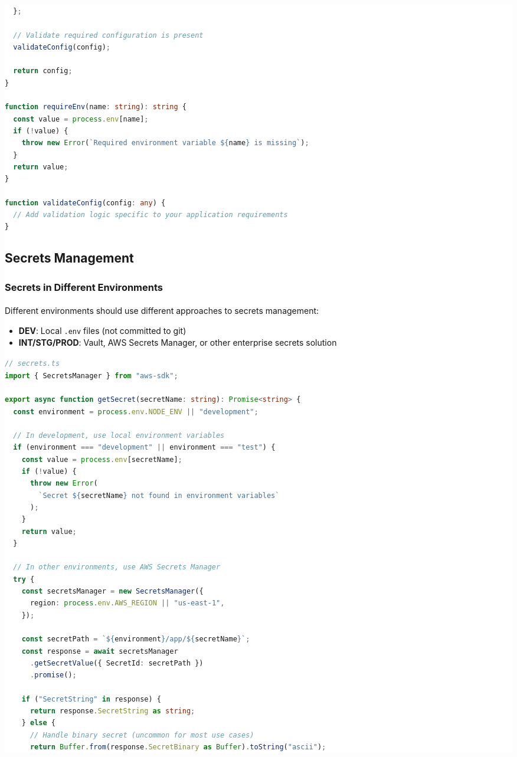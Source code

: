 ```typescript
  };

  // Validate required configuration is present
  validateConfig(config);

  return config;
}

function requireEnv(name: string): string {
  const value = process.env[name];
  if (!value) {
    throw new Error(`Required environment variable ${name} is missing`);
  }
  return value;
}

function validateConfig(config: any) {
  // Add validation logic specific to your application requirements
}
```

## Secrets Management

### Secrets in Different Environments

Different environments should use different approaches to secrets management:

- **DEV**: Local `.env` files (not committed to git)
- **INT/STG/PROD**: Vault, AWS Secrets Manager, or other enterprise secrets solution

```typescript
// secrets.ts
import { SecretsManager } from "aws-sdk";

export async function getSecret(secretName: string): Promise<string> {
  const environment = process.env.NODE_ENV || "development";

  // In development, use local environment variables
  if (environment === "development" || environment === "test") {
    const value = process.env[secretName];
    if (!value) {
      throw new Error(
        `Secret ${secretName} not found in environment variables`
      );
    }
    return value;
  }

  // In other environments, use AWS Secrets Manager
  try {
    const secretsManager = new SecretsManager({
      region: process.env.AWS_REGION || "us-east-1",
    });

    const secretPath = `${environment}/app/${secretName}`;
    const response = await secretsManager
      .getSecretValue({ SecretId: secretPath })
      .promise();

    if ("SecretString" in response) {
      return response.SecretString as string;
    } else {
      // Handle binary secret (uncommon for most use cases)
      return Buffer.from(response.SecretBinary as Buffer).toString("ascii");
```